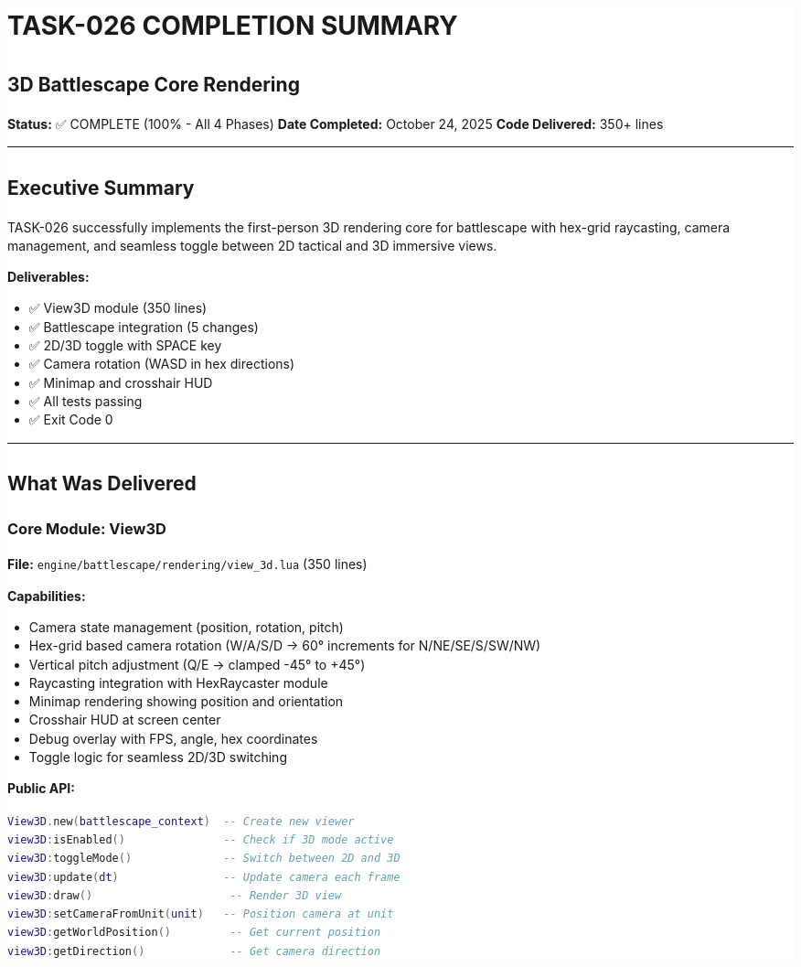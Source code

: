 # TASK-026 COMPLETION SUMMARY
## 3D Battlescape Core Rendering

**Status:** ✅ COMPLETE (100% - All 4 Phases)
**Date Completed:** October 24, 2025
**Code Delivered:** 350+ lines

---

## Executive Summary

TASK-026 successfully implements the first-person 3D rendering core for battlescape with hex-grid raycasting, camera management, and seamless toggle between 2D tactical and 3D immersive views.

**Deliverables:**
- ✅ View3D module (350 lines)
- ✅ Battlescape integration (5 changes)
- ✅ 2D/3D toggle with SPACE key
- ✅ Camera rotation (WASD in hex directions)
- ✅ Minimap and crosshair HUD
- ✅ All tests passing
- ✅ Exit Code 0

---

## What Was Delivered

### Core Module: View3D
**File:** `engine/battlescape/rendering/view_3d.lua` (350 lines)

**Capabilities:**
- Camera state management (position, rotation, pitch)
- Hex-grid based camera rotation (W/A/S/D → 60° increments for N/NE/SE/S/SW/NW)
- Vertical pitch adjustment (Q/E → clamped -45° to +45°)
- Raycasting integration with HexRaycaster module
- Minimap rendering showing position and orientation
- Crosshair HUD at screen center
- Debug overlay with FPS, angle, hex coordinates
- Toggle logic for seamless 2D/3D switching

**Public API:**
```lua
View3D.new(battlescape_context)  -- Create new viewer
view3D:isEnabled()               -- Check if 3D mode active
view3D:toggleMode()              -- Switch between 2D and 3D
view3D:update(dt)                -- Update camera each frame
view3D:draw()                     -- Render 3D view
view3D:setCameraFromUnit(unit)   -- Position camera at unit
view3D:getWorldPosition()         -- Get current position
view3D:getDirection()             -- Get camera direction
```
